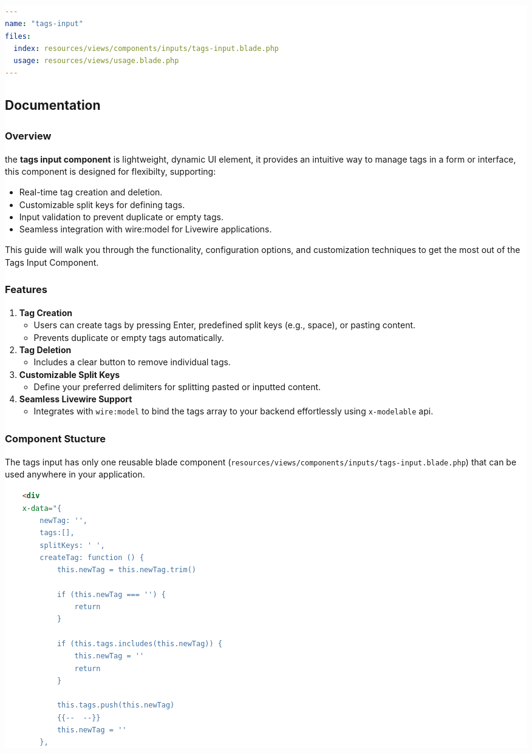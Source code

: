 ```yaml
---
name: "tags-input"
files:
  index: resources/views/components/inputs/tags-input.blade.php
  usage: resources/views/usage.blade.php
---
```


## Documentation

### Overview

the **tags input component** is lightweight, dynamic UI element, it provides an intuitive way to manage tags in a form or interface, this component is designed for flexibilty, supporting:

- Real-time tag creation and deletion.
- Customizable split keys for defining tags.
- Input validation to prevent duplicate or empty tags.
- Seamless integration with wire:model for Livewire applications.

This guide will walk you through the functionality, configuration options, and customization techniques to get the most out of the Tags Input Component.

### Features

1. **Tag Creation**
   - Users can create tags by pressing Enter, predefined split keys (e.g., space), or pasting content.
   - Prevents duplicate or empty tags automatically.
2. **Tag Deletion**
   - Includes a clear button to remove individual tags.
3. **Customizable Split Keys**
   - Define your preferred delimiters for splitting pasted or inputted content.
4. **Seamless Livewire Support**
   - Integrates with `wire:model` to bind the tags array to your backend effortlessly using `x-modelable` api.

### Component Stucture

The tags input has only one reusable blade component (`resources/views/components/inputs/tags-input.blade.php`) that can be used anywhere in your application.

```html
    <div
    x-data="{
        newTag: '',
        tags:[],
        splitKeys: ' ',
        createTag: function () {
            this.newTag = this.newTag.trim()

            if (this.newTag === '') {
                return
            }

            if (this.tags.includes(this.newTag)) {
                this.newTag = ''
                return
            }

            this.tags.push(this.newTag)
            {{--  --}}
            this.newTag = ''
        },

```